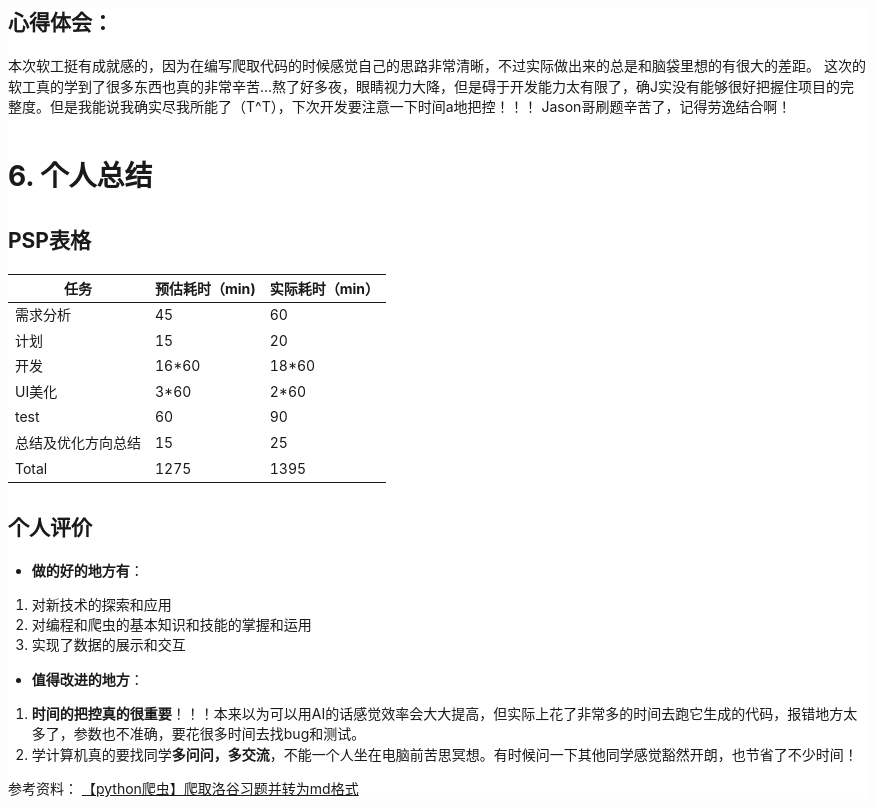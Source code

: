 ## 心得体会：
本次软工挺有成就感的，因为在编写爬取代码的时候感觉自己的思路非常清晰，不过实际做出来的总是和脑袋里想的有很大的差距。
这次的软工真的学到了很多东西也真的非常辛苦…熬了好多夜，眼睛视力大降，但是碍于开发能力太有限了，确J实没有能够很好把握住项目的完整度。但是我能说我确实尽我所能了（T^T），下次开发要注意一下时间a地把控！！！
Jason哥刷题辛苦了，记得劳逸结合啊！
# 6. 个人总结
## PSP表格

| 任务 | 预估耗时（min) |实际耗时（min） |
| ----------------- |--------------- |--------------- |
| 需求分析| 45|60 |
| 计划 | 15 |20|
| 开发| 16*60 |18*60 |
| UI美化| 3*60 | 2*60 |
| test| 60 | 90 |
| 总结及优化方向总结| 15 |25 |
|Total| 1275|1395 |
## 个人评价

- **做的好的地方有**：
1. 对新技术的探索和应用
2. 对编程和爬虫的基本知识和技能的掌握和运用
3. 实现了数据的展示和交互
- **值得改进的地方**：
1.  **时间的把控真的很重要**！！！本来以为可以用AI的话感觉效率会大大提高，但实际上花了非常多的时间去跑它生成的代码，报错地方太多了，参数也不准确，要花很多时间去找bug和测试。
2.  学计算机真的要找同学**多问问，多交流**，不能一个人坐在电脑前苦思冥想。有时候问一下其他同学感觉豁然开朗，也节省了不少时间！


参考资料：
[【python爬虫】爬取洛谷习题并转为md格式](https://blog.csdn.net/qq_38243831/article/details/108909442)
